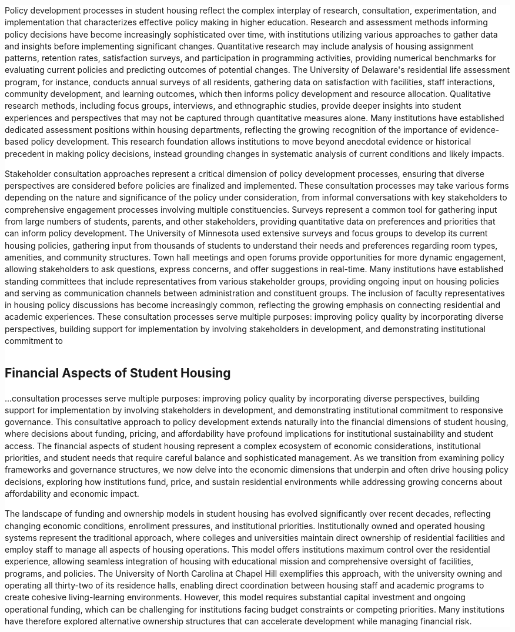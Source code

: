 Policy development processes in student housing reflect the complex interplay of research, consultation, experimentation, and implementation that characterizes effective policy making in higher education. Research and assessment methods informing policy decisions have become increasingly sophisticated over time, with institutions utilizing various approaches to gather data and insights before implementing significant changes. Quantitative research may include analysis of housing assignment patterns, retention rates, satisfaction surveys, and participation in programming activities, providing numerical benchmarks for evaluating current policies and predicting outcomes of potential changes. The University of Delaware's residential life assessment program, for instance, conducts annual surveys of all residents, gathering data on satisfaction with facilities, staff interactions, community development, and learning outcomes, which then informs policy development and resource allocation. Qualitative research methods, including focus groups, interviews, and ethnographic studies, provide deeper insights into student experiences and perspectives that may not be captured through quantitative measures alone. Many institutions have established dedicated assessment positions within housing departments, reflecting the growing recognition of the importance of evidence-based policy development. This research foundation allows institutions to move beyond anecdotal evidence or historical precedent in making policy decisions, instead grounding changes in systematic analysis of current conditions and likely impacts.

Stakeholder consultation approaches represent a critical dimension of policy development processes, ensuring that diverse perspectives are considered before policies are finalized and implemented. These consultation processes may take various forms depending on the nature and significance of the policy under consideration, from informal conversations with key stakeholders to comprehensive engagement processes involving multiple constituencies. Surveys represent a common tool for gathering input from large numbers of students, parents, and other stakeholders, providing quantitative data on preferences and priorities that can inform policy development. The University of Minnesota used extensive surveys and focus groups to develop its current housing policies, gathering input from thousands of students to understand their needs and preferences regarding room types, amenities, and community structures. Town hall meetings and open forums provide opportunities for more dynamic engagement, allowing stakeholders to ask questions, express concerns, and offer suggestions in real-time. Many institutions have established standing committees that include representatives from various stakeholder groups, providing ongoing input on housing policies and serving as communication channels between administration and constituent groups. The inclusion of faculty representatives in housing policy discussions has become increasingly common, reflecting the growing emphasis on connecting residential and academic experiences. These consultation processes serve multiple purposes: improving policy quality by incorporating diverse perspectives, building support for implementation by involving stakeholders in development, and demonstrating institutional commitment to

## Financial Aspects of Student Housing

...consultation processes serve multiple purposes: improving policy quality by incorporating diverse perspectives, building support for implementation by involving stakeholders in development, and demonstrating institutional commitment to responsive governance. This consultative approach to policy development extends naturally into the financial dimensions of student housing, where decisions about funding, pricing, and affordability have profound implications for institutional sustainability and student access. The financial aspects of student housing represent a complex ecosystem of economic considerations, institutional priorities, and student needs that require careful balance and sophisticated management. As we transition from examining policy frameworks and governance structures, we now delve into the economic dimensions that underpin and often drive housing policy decisions, exploring how institutions fund, price, and sustain residential environments while addressing growing concerns about affordability and economic impact.

The landscape of funding and ownership models in student housing has evolved significantly over recent decades, reflecting changing economic conditions, enrollment pressures, and institutional priorities. Institutionally owned and operated housing systems represent the traditional approach, where colleges and universities maintain direct ownership of residential facilities and employ staff to manage all aspects of housing operations. This model offers institutions maximum control over the residential experience, allowing seamless integration of housing with educational mission and comprehensive oversight of facilities, programs, and policies. The University of North Carolina at Chapel Hill exemplifies this approach, with the university owning and operating all thirty-two of its residence halls, enabling direct coordination between housing staff and academic programs to create cohesive living-learning environments. However, this model requires substantial capital investment and ongoing operational funding, which can be challenging for institutions facing budget constraints or competing priorities. Many institutions have therefore explored alternative ownership structures that can accelerate development while managing financial risk.
